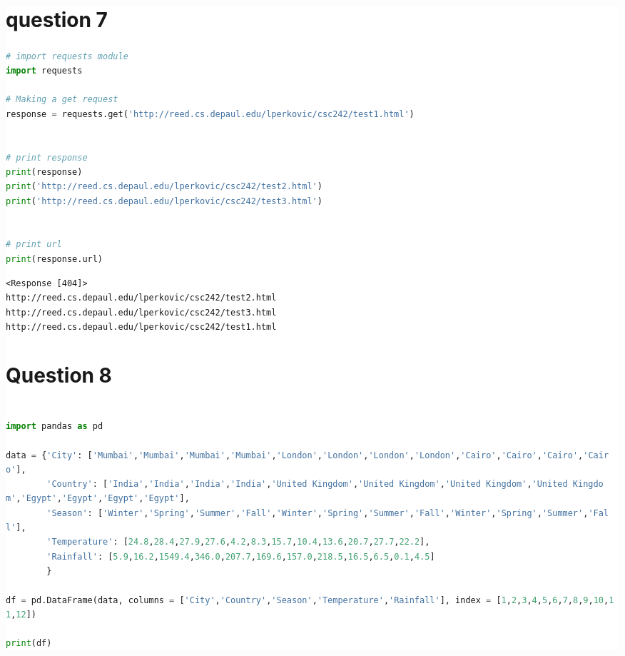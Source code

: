 
# question 7


```python
# import requests module 
import requests 
  
# Making a get request 
response = requests.get('http://reed.cs.depaul.edu/lperkovic/csc242/test1.html') 

  
# print response 
print(response) 
print('http://reed.cs.depaul.edu/lperkovic/csc242/test2.html')
print('http://reed.cs.depaul.edu/lperkovic/csc242/test3.html')

  
# print url 
print(response.url) 

```

    <Response [404]>
    http://reed.cs.depaul.edu/lperkovic/csc242/test2.html
    http://reed.cs.depaul.edu/lperkovic/csc242/test3.html
    http://reed.cs.depaul.edu/lperkovic/csc242/test1.html
    

# Question 8 



```python

import pandas as pd

data = {'City': ['Mumbai','Mumbai','Mumbai','Mumbai','London','London','London','London','Cairo','Cairo','Cairo','Cairo'],
        'Country': ['India','India','India','India','United Kingdom','United Kingdom','United Kingdom','United Kingdom','Egypt','Egypt','Egypt','Egypt'],
        'Season': ['Winter','Spring','Summer','Fall','Winter','Spring','Summer','Fall','Winter','Spring','Summer','Fall'],
        'Temperature': [24.8,28.4,27.9,27.6,4.2,8.3,15.7,10.4,13.6,20.7,27.7,22.2],
        'Rainfall': [5.9,16.2,1549.4,346.0,207.7,169.6,157.0,218.5,16.5,6.5,0.1,4.5]
        }

df = pd.DataFrame(data, columns = ['City','Country','Season','Temperature','Rainfall'], index = [1,2,3,4,5,6,7,8,9,10,11,12])

print(df)

```
